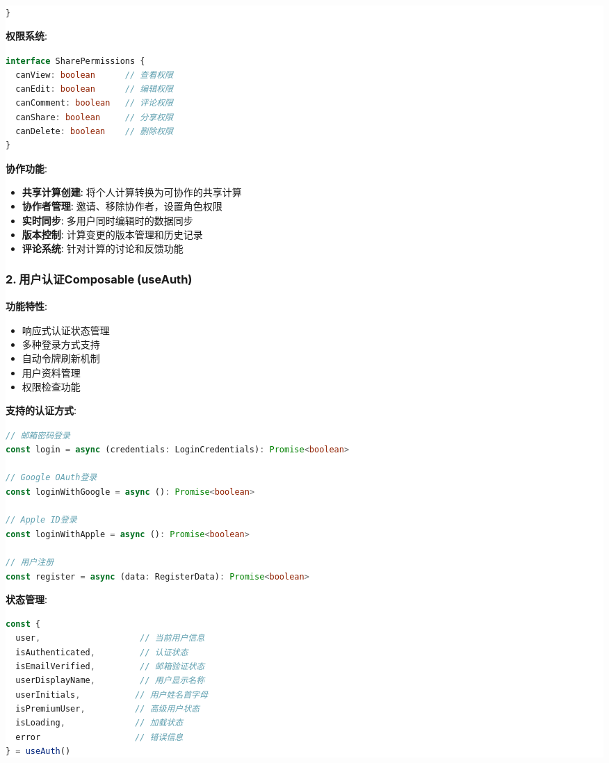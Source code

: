```typescript
}
```

**权限系统**:
```typescript
interface SharePermissions {
  canView: boolean      // 查看权限
  canEdit: boolean      // 编辑权限
  canComment: boolean   // 评论权限
  canShare: boolean     // 分享权限
  canDelete: boolean    // 删除权限
}
```

**协作功能**:
- **共享计算创建**: 将个人计算转换为可协作的共享计算
- **协作者管理**: 邀请、移除协作者，设置角色权限
- **实时同步**: 多用户同时编辑时的数据同步
- **版本控制**: 计算变更的版本管理和历史记录
- **评论系统**: 针对计算的讨论和反馈功能

### 2. 用户认证Composable (useAuth)

**功能特性**:
- 响应式认证状态管理
- 多种登录方式支持
- 自动令牌刷新机制
- 用户资料管理
- 权限检查功能

**支持的认证方式**:
```typescript
// 邮箱密码登录
const login = async (credentials: LoginCredentials): Promise<boolean>

// Google OAuth登录
const loginWithGoogle = async (): Promise<boolean>

// Apple ID登录
const loginWithApple = async (): Promise<boolean>

// 用户注册
const register = async (data: RegisterData): Promise<boolean>
```

**状态管理**:
```typescript
const {
  user,                    // 当前用户信息
  isAuthenticated,         // 认证状态
  isEmailVerified,         // 邮箱验证状态
  userDisplayName,         // 用户显示名称
  userInitials,           // 用户姓名首字母
  isPremiumUser,          // 高级用户状态
  isLoading,              // 加载状态
  error                   // 错误信息
} = useAuth()
```
